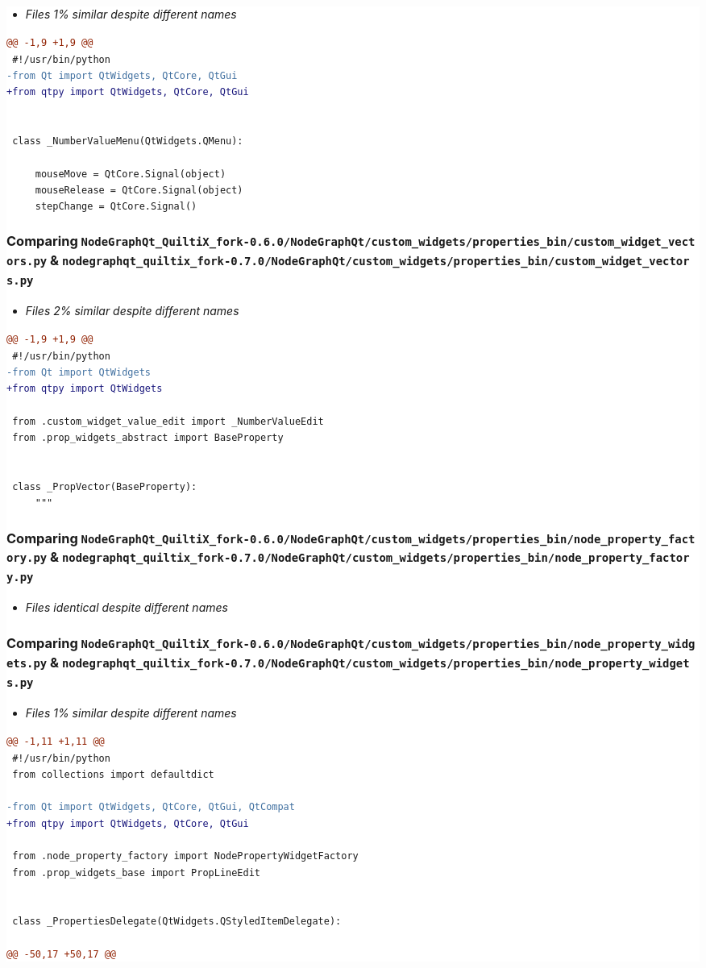  * *Files 1% similar despite different names*

```diff
@@ -1,9 +1,9 @@
 #!/usr/bin/python
-from Qt import QtWidgets, QtCore, QtGui
+from qtpy import QtWidgets, QtCore, QtGui
 
 
 class _NumberValueMenu(QtWidgets.QMenu):
 
     mouseMove = QtCore.Signal(object)
     mouseRelease = QtCore.Signal(object)
     stepChange = QtCore.Signal()
```

### Comparing `NodeGraphQt_QuiltiX_fork-0.6.0/NodeGraphQt/custom_widgets/properties_bin/custom_widget_vectors.py` & `nodegraphqt_quiltix_fork-0.7.0/NodeGraphQt/custom_widgets/properties_bin/custom_widget_vectors.py`

 * *Files 2% similar despite different names*

```diff
@@ -1,9 +1,9 @@
 #!/usr/bin/python
-from Qt import QtWidgets
+from qtpy import QtWidgets
 
 from .custom_widget_value_edit import _NumberValueEdit
 from .prop_widgets_abstract import BaseProperty
 
 
 class _PropVector(BaseProperty):
     """
```

### Comparing `NodeGraphQt_QuiltiX_fork-0.6.0/NodeGraphQt/custom_widgets/properties_bin/node_property_factory.py` & `nodegraphqt_quiltix_fork-0.7.0/NodeGraphQt/custom_widgets/properties_bin/node_property_factory.py`

 * *Files identical despite different names*

### Comparing `NodeGraphQt_QuiltiX_fork-0.6.0/NodeGraphQt/custom_widgets/properties_bin/node_property_widgets.py` & `nodegraphqt_quiltix_fork-0.7.0/NodeGraphQt/custom_widgets/properties_bin/node_property_widgets.py`

 * *Files 1% similar despite different names*

```diff
@@ -1,11 +1,11 @@
 #!/usr/bin/python
 from collections import defaultdict
 
-from Qt import QtWidgets, QtCore, QtGui, QtCompat
+from qtpy import QtWidgets, QtCore, QtGui
 
 from .node_property_factory import NodePropertyWidgetFactory
 from .prop_widgets_base import PropLineEdit
 
 
 class _PropertiesDelegate(QtWidgets.QStyledItemDelegate):
 
@@ -50,17 +50,17 @@
```
